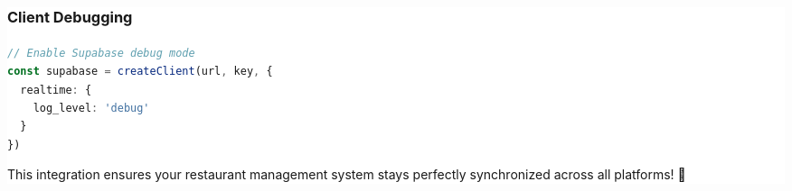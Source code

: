 ### Client Debugging
```typescript
// Enable Supabase debug mode
const supabase = createClient(url, key, {
  realtime: {
    log_level: 'debug'
  }
})
```

This integration ensures your restaurant management system stays perfectly synchronized across all platforms! 🎉
